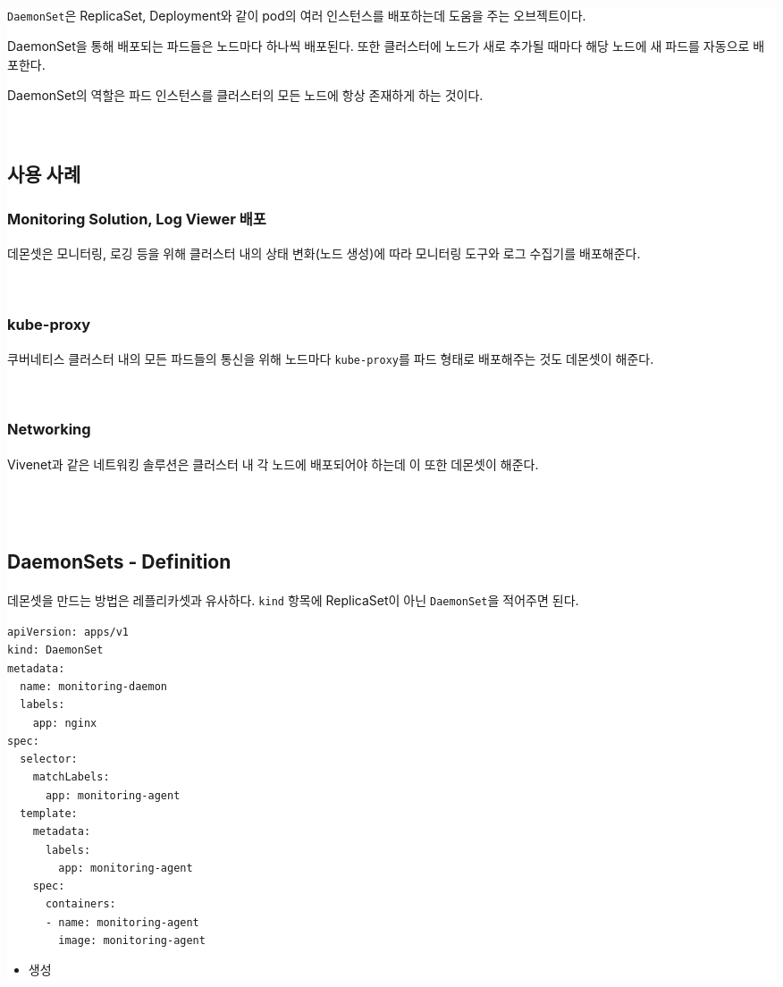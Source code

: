 `DaemonSet`은 ReplicaSet, Deployment와 같이 pod의 여러 인스턴스를 배포하는데 도움을 주는 오브젝트이다.

DaemonSet을 통해 배포되는 파드들은 노드마다 하나씩 배포된다. 또한 클러스터에 노드가 새로 추가될 때마다 해당 노드에 새 파드를 자동으로 배포한다.

DaemonSet의 역할은 파드 인스턴스를 클러스터의 모든 노드에 항상 존재하게 하는 것이다.

<br>

## 사용 사례

### Monitoring Solution, Log Viewer 배포

데몬셋은 모니터링, 로깅 등을 위해 클러스터 내의 상태 변화(노드 생성)에 따라 모니터링 도구와 로그 수집기를 배포해준다.

<br>

### kube-proxy

쿠버네티스 클러스터 내의 모든 파드들의 통신을 위해 노드마다 `kube-proxy`를 파드 형태로 배포해주는 것도 데몬셋이 해준다.

<br>

### Networking

Vivenet과 같은 네트워킹 솔루션은 클러스터 내 각 노드에 배포되어야 하는데 이 또한 데몬셋이 해준다.

<br><br>

## DaemonSets - Definition

데몬셋을 만드는 방법은 레플리카셋과 유사하다.
`kind` 항목에 ReplicaSet이 아닌 `DaemonSet`을 적어주면 된다.

```
apiVersion: apps/v1
kind: DaemonSet
metadata:
  name: monitoring-daemon
  labels:
    app: nginx
spec:
  selector:
    matchLabels:
      app: monitoring-agent
  template:
    metadata:
      labels:
        app: monitoring-agent
    spec:
      containers:
      - name: monitoring-agent
        image: monitoring-agent
```

-   생성
